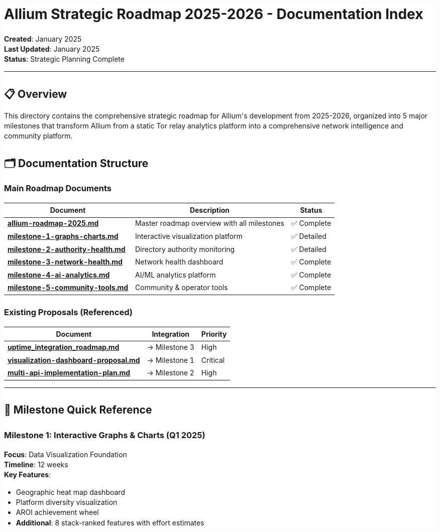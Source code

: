 # Allium Strategic Roadmap 2025-2026 - Documentation Index

**Created**: January 2025  
**Last Updated**: January 2025  
**Status**: Strategic Planning Complete

---

## 📋 Overview

This directory contains the comprehensive strategic roadmap for Allium's development from 2025-2026, organized into 5 major milestones that transform Allium from a static Tor relay analytics platform into a comprehensive network intelligence and community platform.

## 🗂️ Documentation Structure

### Main Roadmap Documents

| Document | Description | Status |
|----------|-------------|---------|
| **[allium-roadmap-2025.md](./allium-roadmap-2025.md)** | Master roadmap overview with all milestones | ✅ Complete |
| **[milestone-1-graphs-charts.md](./milestone-1-graphs-charts.md)** | Interactive visualization platform | ✅ Detailed |
| **[milestone-2-authority-health.md](./milestone-2-authority-health.md)** | Directory authority monitoring | ✅ Detailed |
| **[milestone-3-network-health.md](./milestone-3-network-health.md)** | Network health dashboard | ✅ Complete |
| **[milestone-4-ai-analytics.md](./milestone-4-ai-analytics.md)** | AI/ML analytics platform | ✅ Complete |
| **[milestone-5-community-tools.md](./milestone-5-community-tools.md)** | Community & operator tools | ✅ Complete |

### Existing Proposals (Referenced)

| Document | Integration | Priority |
|----------|-------------|----------|
| **[uptime_integration_roadmap.md](./uptime_integration_roadmap.md)** | → Milestone 3 | High |
| **[visualization-dashboard-proposal.md](../features/visualization-dashboard-proposal.md)** | → Milestone 1 | Critical |
| **[multi-api-implementation-plan.md](../features/multi-api-implementation-plan.md)** | → Milestone 2 | High |

---

## 🎯 Milestone Quick Reference

### Milestone 1: Interactive Graphs & Charts (Q1 2025)
**Focus**: Data Visualization Foundation  
**Timeline**: 12 weeks  
**Key Features**:
- Geographic heat map dashboard
- Platform diversity visualization  
- AROI achievement wheel
- **Additional**: 8 stack-ranked features with effort estimates
